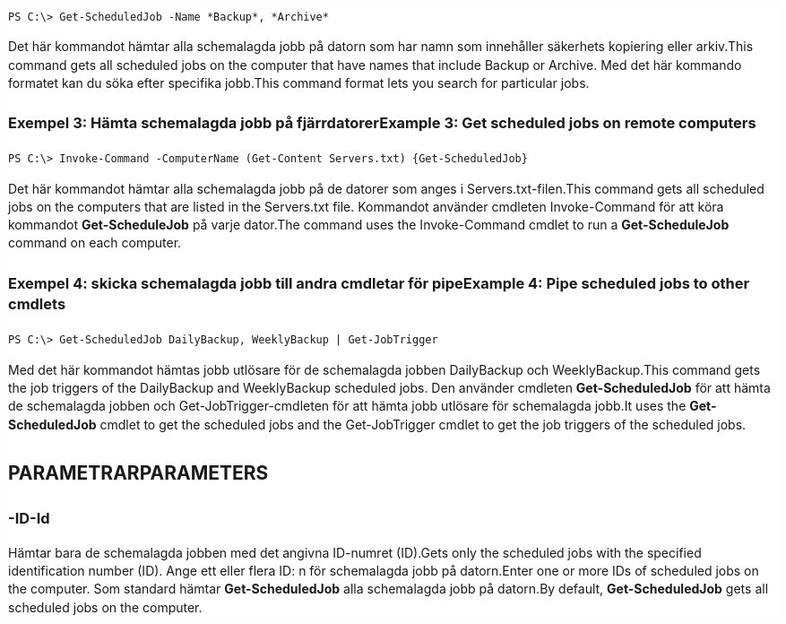 ```
PS C:\> Get-ScheduledJob -Name *Backup*, *Archive*
```

<span data-ttu-id="55df4-124">Det här kommandot hämtar alla schemalagda jobb på datorn som har namn som innehåller säkerhets kopiering eller arkiv.</span><span class="sxs-lookup"><span data-stu-id="55df4-124">This command gets all scheduled jobs on the computer that have names that include Backup or Archive.</span></span>
<span data-ttu-id="55df4-125">Med det här kommando formatet kan du söka efter specifika jobb.</span><span class="sxs-lookup"><span data-stu-id="55df4-125">This command format lets you search for particular jobs.</span></span>

### <span data-ttu-id="55df4-126">Exempel 3: Hämta schemalagda jobb på fjärrdatorer</span><span class="sxs-lookup"><span data-stu-id="55df4-126">Example 3: Get scheduled jobs on remote computers</span></span>

```
PS C:\> Invoke-Command -ComputerName (Get-Content Servers.txt) {Get-ScheduledJob}
```

<span data-ttu-id="55df4-127">Det här kommandot hämtar alla schemalagda jobb på de datorer som anges i Servers.txt-filen.</span><span class="sxs-lookup"><span data-stu-id="55df4-127">This command gets all scheduled jobs on the computers that are listed in the Servers.txt file.</span></span>
<span data-ttu-id="55df4-128">Kommandot använder cmdleten Invoke-Command för att köra kommandot **Get-ScheduleJob** på varje dator.</span><span class="sxs-lookup"><span data-stu-id="55df4-128">The command uses the Invoke-Command cmdlet to run a **Get-ScheduleJob** command on each computer.</span></span>

### <span data-ttu-id="55df4-129">Exempel 4: skicka schemalagda jobb till andra cmdletar för pipe</span><span class="sxs-lookup"><span data-stu-id="55df4-129">Example 4: Pipe scheduled jobs to other cmdlets</span></span>

```
PS C:\> Get-ScheduledJob DailyBackup, WeeklyBackup | Get-JobTrigger
```

<span data-ttu-id="55df4-130">Med det här kommandot hämtas jobb utlösare för de schemalagda jobben DailyBackup och WeeklyBackup.</span><span class="sxs-lookup"><span data-stu-id="55df4-130">This command gets the job triggers of the DailyBackup and WeeklyBackup scheduled jobs.</span></span>
<span data-ttu-id="55df4-131">Den använder cmdleten **Get-ScheduledJob** för att hämta de schemalagda jobben och Get-JobTrigger-cmdleten för att hämta jobb utlösare för schemalagda jobb.</span><span class="sxs-lookup"><span data-stu-id="55df4-131">It uses the **Get-ScheduledJob** cmdlet to get the scheduled jobs and the Get-JobTrigger cmdlet to get the job triggers of the scheduled jobs.</span></span>

## <span data-ttu-id="55df4-132">PARAMETRAR</span><span class="sxs-lookup"><span data-stu-id="55df4-132">PARAMETERS</span></span>

### <span data-ttu-id="55df4-133">-ID</span><span class="sxs-lookup"><span data-stu-id="55df4-133">-Id</span></span>
<span data-ttu-id="55df4-134">Hämtar bara de schemalagda jobben med det angivna ID-numret (ID).</span><span class="sxs-lookup"><span data-stu-id="55df4-134">Gets only the scheduled jobs with the specified identification number (ID).</span></span>
<span data-ttu-id="55df4-135">Ange ett eller flera ID: n för schemalagda jobb på datorn.</span><span class="sxs-lookup"><span data-stu-id="55df4-135">Enter one or more IDs of scheduled jobs on the computer.</span></span>
<span data-ttu-id="55df4-136">Som standard hämtar **Get-ScheduledJob** alla schemalagda jobb på datorn.</span><span class="sxs-lookup"><span data-stu-id="55df4-136">By default, **Get-ScheduledJob** gets all scheduled jobs on the computer.</span></span>
